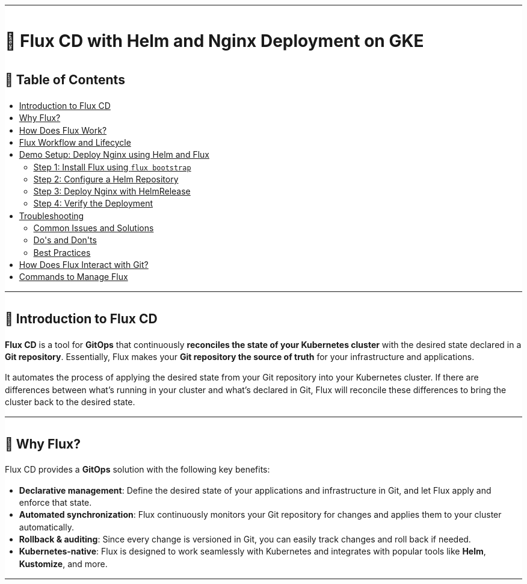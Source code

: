
---

# 🚀 Flux CD with Helm and Nginx Deployment on GKE

## 📖 Table of Contents
- [Introduction to Flux CD](#introduction-to-flux-cd)
- [Why Flux?](#why-flux)
- [How Does Flux Work?](#how-does-flux-work)
- [Flux Workflow and Lifecycle](#flux-workflow-and-lifecycle)
- [Demo Setup: Deploy Nginx using Helm and Flux](#demo-setup-deploy-nginx-using-helm-and-flux)
  - [Step 1: Install Flux using `flux bootstrap`](#step-1-install-flux-using-flux-bootstrap)
  - [Step 2: Configure a Helm Repository](#step-2-configure-a-helm-repository)
  - [Step 3: Deploy Nginx with HelmRelease](#step-3-deploy-nginx-with-helmrelease)
  - [Step 4: Verify the Deployment](#step-4-verify-the-deployment)
- [Troubleshooting](#troubleshooting)
  - [Common Issues and Solutions](#common-issues-and-solutions)
  - [Do's and Don'ts](#dos-and-donts)
  - [Best Practices](#best-practices)
- [How Does Flux Interact with Git?](#how-does-flux-interact-with-git)
- [Commands to Manage Flux](#commands-to-manage-flux)

---

## 🎯 Introduction to Flux CD

**Flux CD** is a tool for **GitOps** that continuously **reconciles the state of your Kubernetes cluster** with the desired state declared in a **Git repository**. Essentially, Flux makes your **Git repository the source of truth** for your infrastructure and applications. 

It automates the process of applying the desired state from your Git repository into your Kubernetes cluster. If there are differences between what’s running in your cluster and what’s declared in Git, Flux will reconcile these differences to bring the cluster back to the desired state.

---

## 🤔 Why Flux?

Flux CD provides a **GitOps** solution with the following key benefits:

- **Declarative management**: Define the desired state of your applications and infrastructure in Git, and let Flux apply and enforce that state.
- **Automated synchronization**: Flux continuously monitors your Git repository for changes and applies them to your cluster automatically.
- **Rollback & auditing**: Since every change is versioned in Git, you can easily track changes and roll back if needed.
- **Kubernetes-native**: Flux is designed to work seamlessly with Kubernetes and integrates with popular tools like **Helm**, **Kustomize**, and more.

---
